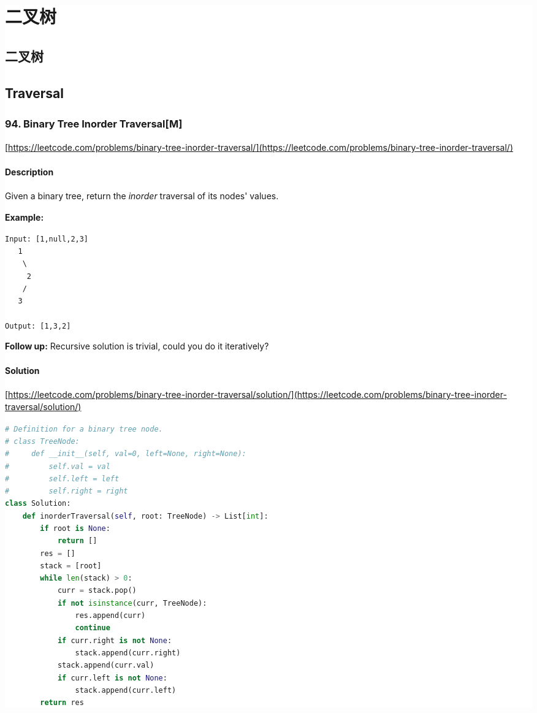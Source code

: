 # 二叉树

## 二叉树

## Traversal

### 94. Binary Tree Inorder Traversal\[M\]

[https://leetcode.com/problems/binary-tree-inorder-traversal/](https://leetcode.com/problems/binary-tree-inorder-traversal/)

#### Description

Given a binary tree, return the _inorder_ traversal of its nodes' values.

**Example:**

```text
Input: [1,null,2,3]
   1
    \
     2
    /
   3

Output: [1,3,2]
```

**Follow up:** Recursive solution is trivial, could you do it iteratively?

#### Solution

[https://leetcode.com/problems/binary-tree-inorder-traversal/solution/](https://leetcode.com/problems/binary-tree-inorder-traversal/solution/)

```python
# Definition for a binary tree node.
# class TreeNode:
#     def __init__(self, val=0, left=None, right=None):
#         self.val = val
#         self.left = left
#         self.right = right
class Solution:
    def inorderTraversal(self, root: TreeNode) -> List[int]:
        if root is None:
            return []
        res = []
        stack = [root]
        while len(stack) > 0:
            curr = stack.pop()
            if not isinstance(curr, TreeNode):
                res.append(curr)
                continue
            if curr.right is not None:
                stack.append(curr.right)
            stack.append(curr.val)
            if curr.left is not None:
                stack.append(curr.left)
        return res
```
